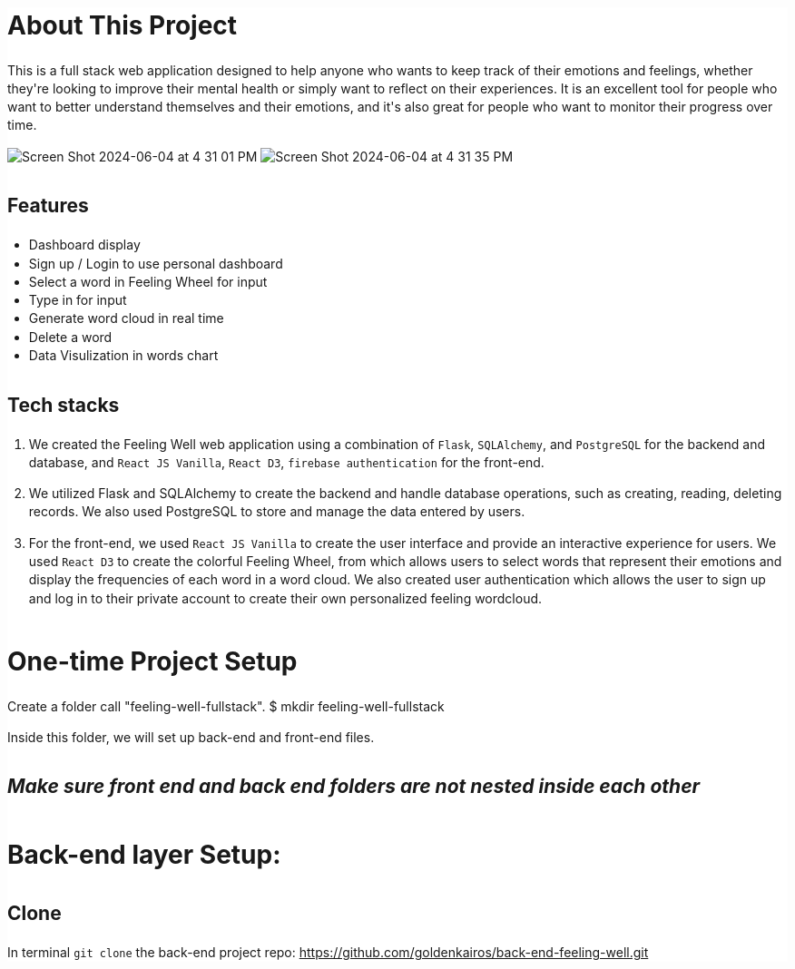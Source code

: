 # About This Project
This is a full stack web application designed to help anyone who wants to keep track of their emotions and feelings, whether they're looking to improve their mental health or simply want to reflect on their experiences. It is an excellent tool for people who want to better understand themselves and their emotions, and it's also great for people who want to monitor their progress over time.

<img width="1439" alt="Screen Shot 2024-06-04 at 4 31 01 PM" src="https://github.com/wjlan/feeling-well-app/assets/59032164/634a79ff-b8cd-411a-bf8e-b051799e95ed">
<img width="1439" alt="Screen Shot 2024-06-04 at 4 31 35 PM" src="https://github.com/wjlan/feeling-well-app/assets/59032164/604fbcd5-dd4c-4f8d-9c71-e7f1bac81188">


## Features
- Dashboard display
- Sign up / Login to use personal dashboard
- Select a word in Feeling Wheel for input
- Type in for input
- Generate word cloud in real time
- Delete a word
- Data Visulization in words chart

## Tech stacks
1. We created the Feeling Well web application using a combination of `Flask`, `SQLAlchemy`, and `PostgreSQL` for the backend and database, and `React JS Vanilla`,  `React D3`, `firebase authentication` for the front-end.
    
2. We utilized Flask and SQLAlchemy to create the backend and handle database operations, such as creating, reading, deleting records. We also used PostgreSQL to store and manage the data entered by users.
   
3. For the front-end, we used `React JS Vanilla` to create the user interface and provide an interactive experience for users. We used `React D3` to create the colorful Feeling Wheel, from which allows users to select words that represent their emotions and display the frequencies of each word in a word cloud. We also created user authentication which allows the user to sign up and log in to their private account to create their own personalized feeling wordcloud.

# One-time Project Setup
Create a folder call "feeling-well-fullstack".
$ mkdir feeling-well-fullstack

Inside this folder, we will set up back-end and front-end files. 
## _Make sure front end and back end folders are not nested inside each other_


# Back-end layer Setup:

## Clone
In terminal `git clone` the back-end project repo: https://github.com/goldenkairos/back-end-feeling-well.git
